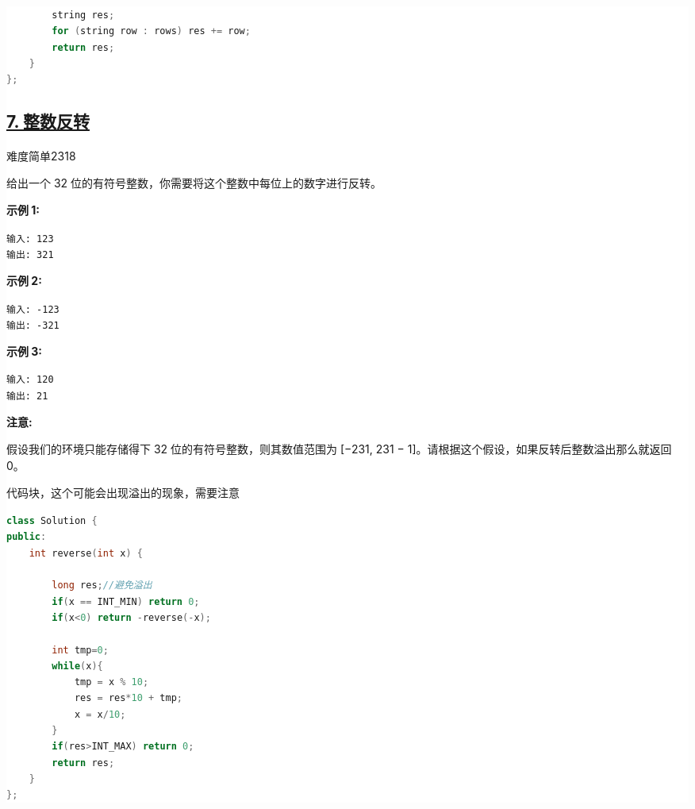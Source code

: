 ```c++
        string res;
        for (string row : rows) res += row;
        return res;
    }
};
```

## [7. 整数反转](https://leetcode-cn.com/problems/reverse-integer/)

难度简单2318

给出一个 32 位的有符号整数，你需要将这个整数中每位上的数字进行反转。

**示例 1:**

```
输入: 123
输出: 321
```

 **示例 2:**

```
输入: -123
输出: -321
```

**示例 3:**

```
输入: 120
输出: 21
```

**注意:**

假设我们的环境只能存储得下 32 位的有符号整数，则其数值范围为 [−231, 231 − 1]。请根据这个假设，如果反转后整数溢出那么就返回 0。

代码块，这个可能会出现溢出的现象，需要注意

```c++
class Solution {
public:
    int reverse(int x) {

        long res;//避免溢出
        if(x == INT_MIN) return 0;
        if(x<0) return -reverse(-x);

        int tmp=0;
        while(x){
            tmp = x % 10;
            res = res*10 + tmp;
            x = x/10;
        }
        if(res>INT_MAX) return 0;
        return res;
    }
};
```
